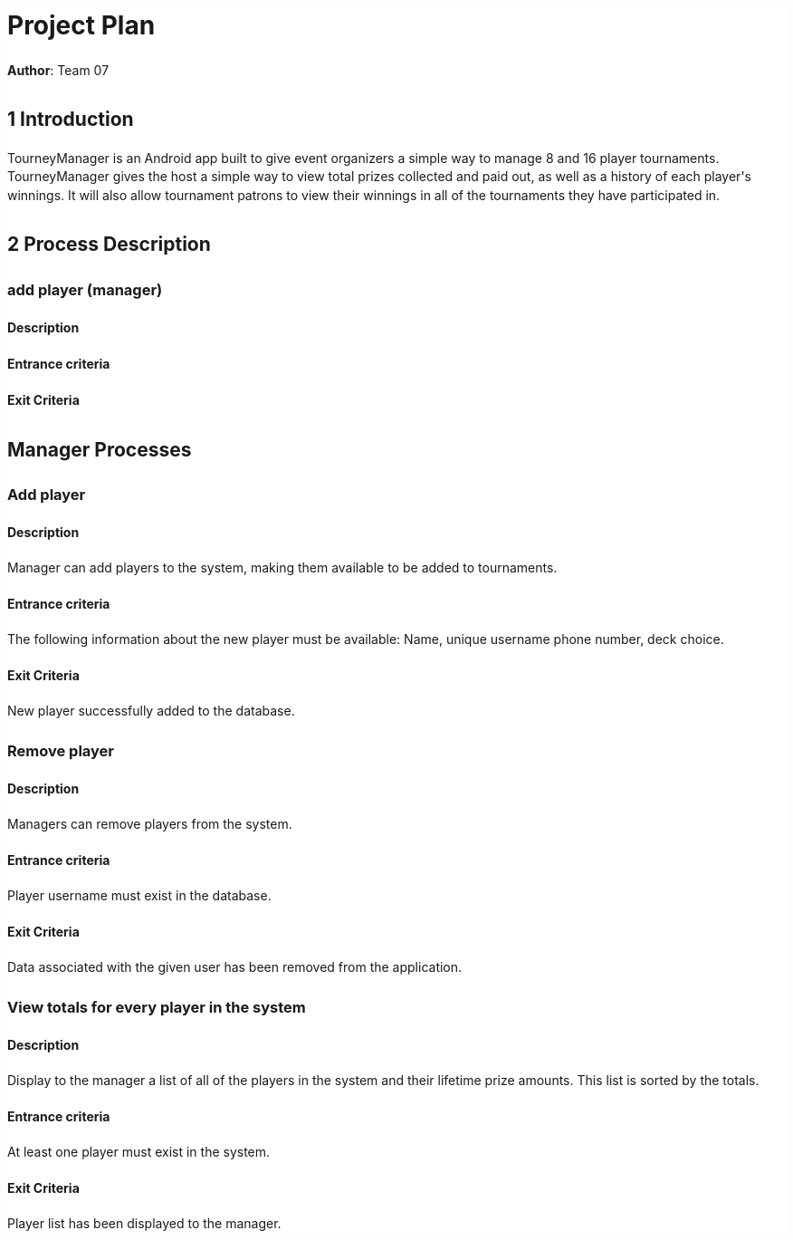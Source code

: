 # Project Plan

**Author**: Team 07

## 1 Introduction

TourneyManager is an Android app built to give event organizers a simple way to manage
8 and 16 player tournaments. TourneyManager gives the host a simple way to view total prizes 
collected and paid out, as well as a history of each player's winnings. It will also allow
tournament patrons to view their winnings in all of the tournaments they have participated in.

## 2 Process Description


### add player (manager)
#### Description
#### Entrance criteria
#### Exit Criteria

## Manager Processes

### Add player
#### Description
Manager can add players to the system, making them available to be added to tournaments.
#### Entrance criteria
The following information about the new player must be available: Name, unique username
phone number, deck choice.
#### Exit Criteria
New player successfully added to the database.



### Remove player
#### Description
Managers can remove players from the system.
#### Entrance criteria
Player username must exist in the database.
#### Exit Criteria
Data associated with the given user has been removed from the application.



### View totals for every player in the system
#### Description
Display to the manager a list of all of the players in the system and their lifetime prize
amounts. This list is sorted by the totals.
#### Entrance criteria
At least one player must exist in the system.
#### Exit Criteria
Player list has been displayed to the manager.
